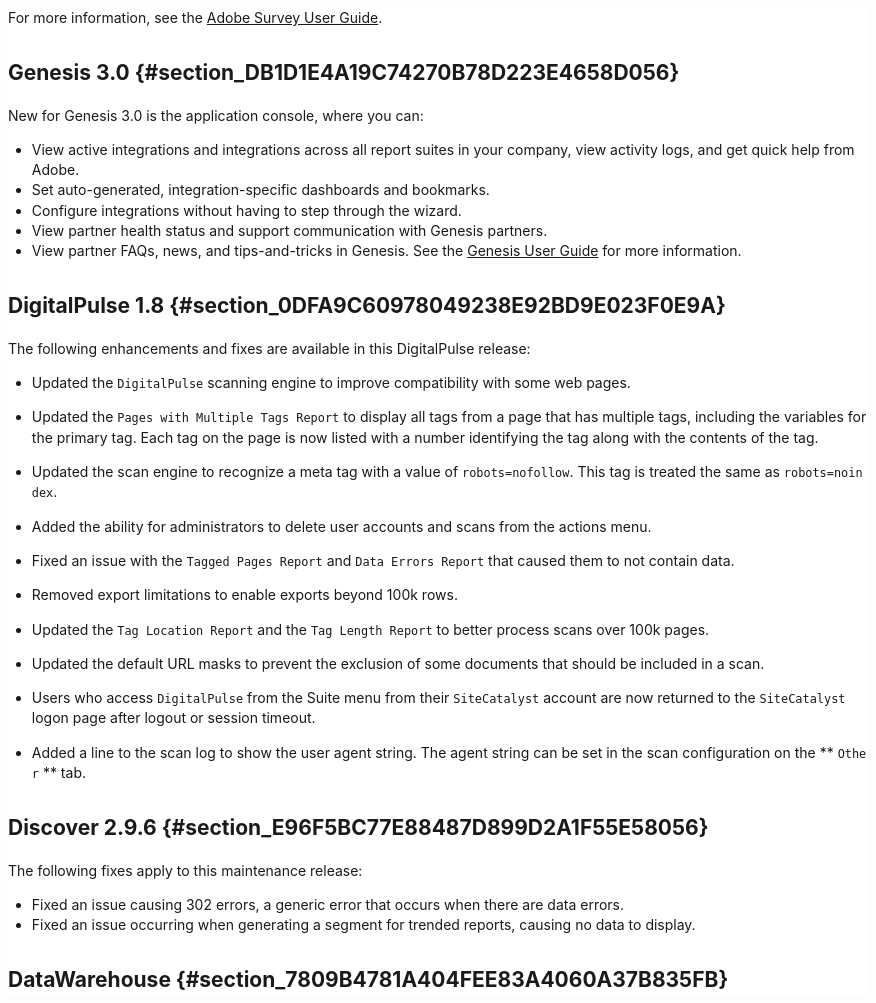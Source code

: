 For more information, see the [Adobe Survey User Guide](https://marketing.adobe.com/resources/help/en_US/survey/index.html?f=c_Release_Notes). 

## Genesis 3.0 {#section_DB1D1E4A19C74270B78D223E4658D056}

New for Genesis 3.0 is the application console, where you can:

* View active integrations and integrations across all report suites in your company, view activity logs, and get quick help from Adobe.
* Set auto-generated, integration-specific dashboards and bookmarks.
* Configure integrations without having to step through the wizard.
* View partner health status and support communication with Genesis partners.
* View partner FAQs, news, and tips-and-tricks in Genesis.
See the [Genesis User Guide](https://marketing.adobe.com/resources/help/en_US/genesis/oms_genesis.pdf) for more information. 

## DigitalPulse 1.8 {#section_0DFA9C60978049238E92BD9E023F0E9A}

The following enhancements and fixes are available in this DigitalPulse release:

* Updated the `DigitalPulse` scanning engine to improve compatibility with some web pages.
* Updated the `Pages with Multiple Tags Report` to display all tags from a page that has multiple tags, including the variables for the primary tag. Each tag on the page is now listed with a number identifying the tag along with the contents of the tag.
* Updated the scan engine to recognize a meta tag with a value of `robots=nofollow`. This tag is treated the same as `robots=noindex`.
* Added the ability for administrators to delete user accounts and scans from the actions menu.
* Fixed an issue with the `Tagged Pages Report` and `Data Errors Report` that caused them to not contain data.
* Removed export limitations to enable exports beyond 100k rows.
* Updated the `Tag Location Report` and the `Tag Length Report` to better process scans over 100k pages.
* Updated the default URL masks to prevent the exclusion of some documents that should be included in a scan.
* Users who access `DigitalPulse` from the Suite menu from their `SiteCatalyst` account are now returned to the `SiteCatalyst` logon page after logout or session timeout. 

* Added a line to the scan log to show the user agent string. The agent string can be set in the scan configuration on the ** `Other` ** tab.

## Discover 2.9.6 {#section_E96F5BC77E88487D899D2A1F55E58056}

The following fixes apply to this maintenance release:

* Fixed an issue causing 302 errors, a generic error that occurs when there are data errors.
* Fixed an issue occurring when generating a segment for trended reports, causing no data to display.

## DataWarehouse {#section_7809B4781A404FEE83A4060A37B835FB}

